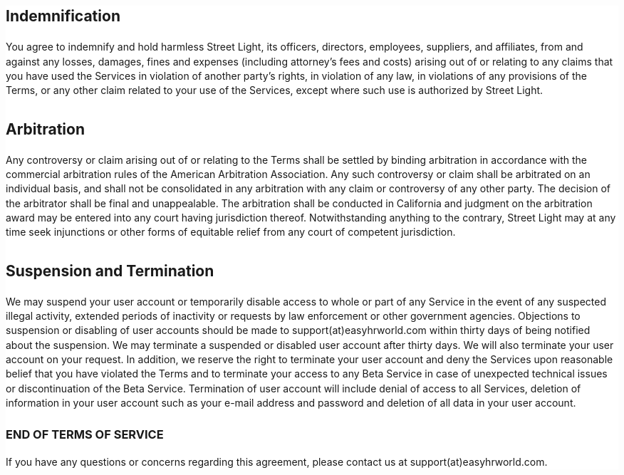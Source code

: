 ## Indemnification
You agree to indemnify and hold harmless Street Light, its officers, directors, employees, suppliers, and affiliates, from and against any losses, damages, fines and expenses (including attorney’s fees and costs) arising out of or relating to any claims that you have used the Services in violation of another party’s rights, in violation of any law, in violations of any provisions of the Terms, or any other claim related to your use of the Services, except where such use is authorized by Street Light.

## Arbitration
Any controversy or claim arising out of or relating to the Terms shall be settled by binding arbitration in accordance with the commercial arbitration rules of the American Arbitration Association. Any such controversy or claim shall be arbitrated on an individual basis, and shall not be consolidated in any arbitration with any claim or controversy of any other party. The decision of the arbitrator shall be final and unappealable. The arbitration shall be conducted in California and judgment on the arbitration award may be entered into any court having jurisdiction thereof. Notwithstanding anything to the contrary, Street Light may at any time seek injunctions or other forms of equitable relief from any court of competent jurisdiction.

## Suspension and Termination
We may suspend your user account or temporarily disable access to whole or part of any Service in the event of any suspected illegal activity, extended periods of inactivity or requests by law enforcement or other government agencies. Objections to suspension or disabling of user accounts should be made to support(at)easyhrworld.com within thirty days of being notified about the suspension. We may terminate a suspended or disabled user account after thirty days. We will also terminate your user account on your request. In addition, we reserve the right to terminate your user account and deny the Services upon reasonable belief that you have violated the Terms and to terminate your access to any Beta Service in case of unexpected technical issues or discontinuation of the Beta Service. Termination of user account will include denial of access to all Services, deletion of information in your user account such as your e-mail address and password and deletion of all data in your user account.

### END OF TERMS OF SERVICE
If you have any questions or concerns regarding this agreement, please contact us at support(at)easyhrworld.com.